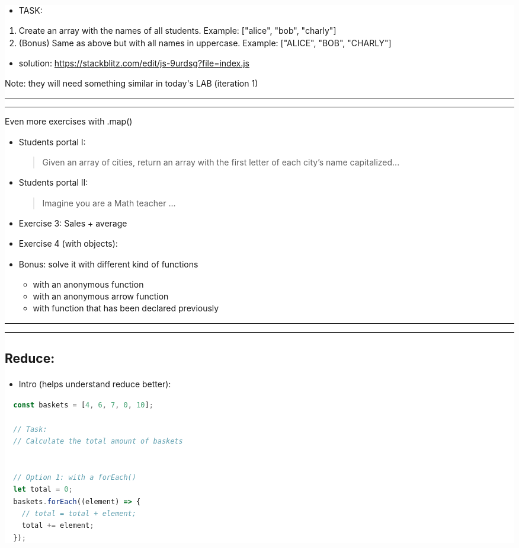   
  - TASK:

  1. Create an array with the names of all students. Example: ["alice", "bob", "charly"]
  2. (Bonus) Same as above but with all names in uppercase. Example: ["ALICE", "BOB", "CHARLY"]

  - solution: https://stackblitz.com/edit/js-9urdsg?file=index.js


  Note: they will need something similar in today's LAB (iteration 1)



---
---


Even more exercises with .map()



- Students portal I: 
  > Given an array of cities, return an array with the first letter of each city’s name capitalized...

- Students portal II: 
  > Imagine you are a Math teacher ...


- Exercise 3: Sales + average


- Exercise 4 (with objects): 


- Bonus: solve it with different kind of functions
  - with an anonymous function
  - with an anonymous arrow function
  - with function that has been declared previously


---
---



## Reduce:





- Intro (helps understand reduce better):


```javascript
  const baskets = [4, 6, 7, 0, 10];

  // Task:
  // Calculate the total amount of baskets


  // Option 1: with a forEach()
  let total = 0;
  baskets.forEach((element) => {
    // total = total + element;
    total += element;
  });

```

